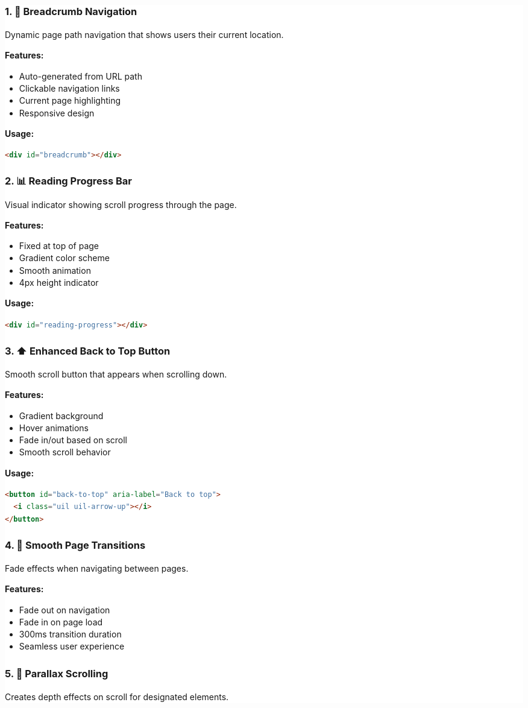 ### 1. **📍 Breadcrumb Navigation**
Dynamic page path navigation that shows users their current location.

**Features:**
- Auto-generated from URL path
- Clickable navigation links
- Current page highlighting
- Responsive design

**Usage:**
```html
<div id="breadcrumb"></div>
```

### 2. **📊 Reading Progress Bar**
Visual indicator showing scroll progress through the page.

**Features:**
- Fixed at top of page
- Gradient color scheme
- Smooth animation
- 4px height indicator

**Usage:**
```html
<div id="reading-progress"></div>
```

### 3. **⬆️ Enhanced Back to Top Button**
Smooth scroll button that appears when scrolling down.

**Features:**
- Gradient background
- Hover animations
- Fade in/out based on scroll
- Smooth scroll behavior

**Usage:**
```html
<button id="back-to-top" aria-label="Back to top">
  <i class="uil uil-arrow-up"></i>
</button>
```

### 4. **🔄 Smooth Page Transitions**
Fade effects when navigating between pages.

**Features:**
- Fade out on navigation
- Fade in on page load
- 300ms transition duration
- Seamless user experience

### 5. **🎢 Parallax Scrolling**
Creates depth effects on scroll for designated elements.
